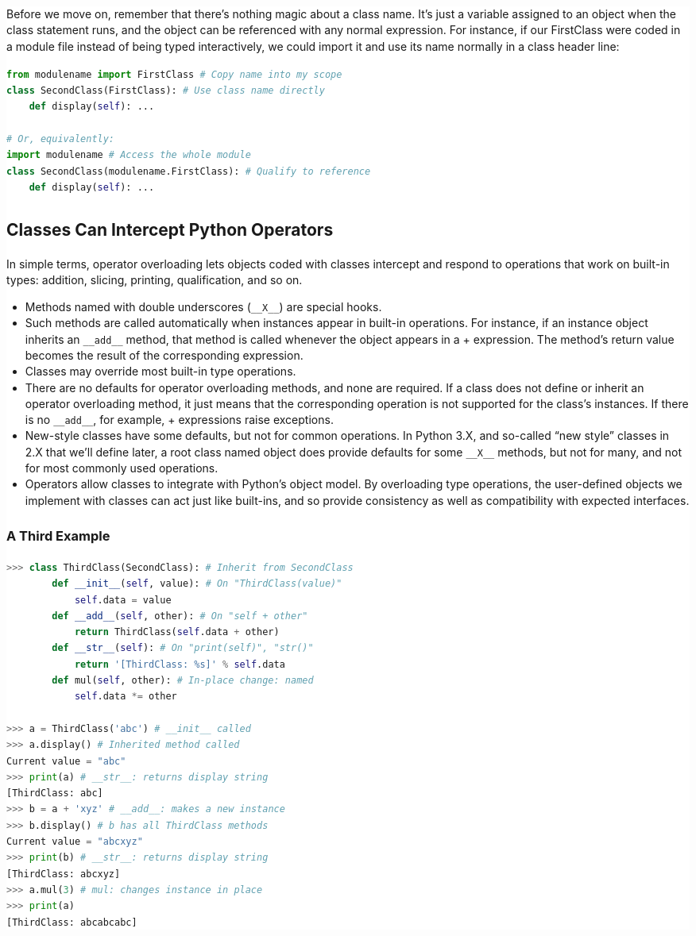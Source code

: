 Before we move on, remember that there’s nothing magic about a class name. It’s just a variable assigned to an object when the class statement runs, and the object can be referenced with any normal expression. For instance, if our FirstClass were coded in a module file instead of being typed interactively, we could import it and use its name normally in a class header line:

```python
from modulename import FirstClass # Copy name into my scope
class SecondClass(FirstClass): # Use class name directly
    def display(self): ...
        
# Or, equivalently:
import modulename # Access the whole module
class SecondClass(modulename.FirstClass): # Qualify to reference
    def display(self): ...
```

## Classes Can Intercept Python Operators

In simple terms, operator overloading lets objects coded with classes intercept and respond to operations that work on built-in types: addition, slicing, printing, qualification, and so on.   

- Methods named with double underscores (`__X__`) are special hooks.   
- Such methods are called automatically when instances appear in built-in operations. For instance, if an instance object inherits an `__add__` method, that method is called whenever the object appears in a + expression. The method’s return value becomes the result of the corresponding expression.   
- Classes may override most built-in type operations.  
- There are no defaults for operator overloading methods, and none are required. If a class does not define or inherit an operator overloading method, it just means that the corresponding operation is not supported for the class’s instances. If there is no `__add__`, for example, + expressions raise exceptions. 
- New-style classes have some defaults, but not for common operations. In Python 3.X, and so-called “new style” classes in 2.X that we’ll define later, a root class named object does provide defaults for some `__X__` methods, but not for many, and not for most commonly used operations.  
- Operators allow classes to integrate with Python’s object model. By overloading type operations, the user-defined objects we implement with classes can act just like built-ins, and so provide consistency as well as compatibility with expected interfaces.

### A Third Example

```python
>>> class ThirdClass(SecondClass): # Inherit from SecondClass
        def __init__(self, value): # On "ThirdClass(value)"
            self.data = value
        def __add__(self, other): # On "self + other"
            return ThirdClass(self.data + other)
        def __str__(self): # On "print(self)", "str()"
            return '[ThirdClass: %s]' % self.data 
        def mul(self, other): # In-place change: named
            self.data *= other

>>> a = ThirdClass('abc') # __init__ called
>>> a.display() # Inherited method called
Current value = "abc"
>>> print(a) # __str__: returns display string
[ThirdClass: abc]
>>> b = a + 'xyz' # __add__: makes a new instance
>>> b.display() # b has all ThirdClass methods
Current value = "abcxyz"
>>> print(b) # __str__: returns display string
[ThirdClass: abcxyz]
>>> a.mul(3) # mul: changes instance in place
>>> print(a)
[ThirdClass: abcabcabc]
```
